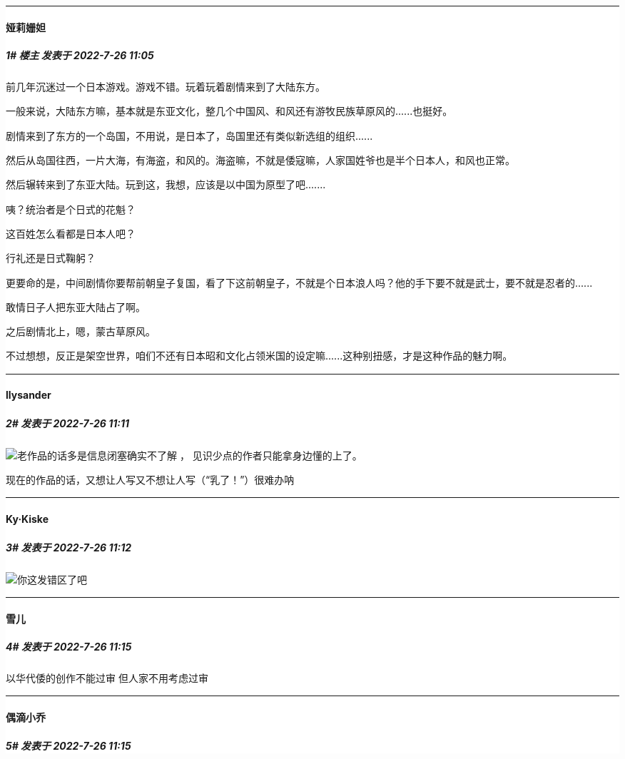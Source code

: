 

*****

####  娅莉姗妲  
##### 1#       楼主       发表于 2022-7-26 11:05

前几年沉迷过一个日本游戏。游戏不错。玩着玩着剧情来到了大陆东方。

一般来说，大陆东方嘛，基本就是东亚文化，整几个中国风、和风还有游牧民族草原风的......也挺好。

剧情来到了东方的一个岛国，不用说，是日本了，岛国里还有类似新选组的组织......

然后从岛国往西，一片大海，有海盗，和风的。海盗嘛，不就是倭寇嘛，人家国姓爷也是半个日本人，和风也正常。

然后辗转来到了东亚大陆。玩到这，我想，应该是以中国为原型了吧.......

咦？统治者是个日式的花魁？

这百姓怎么看都是日本人吧？

行礼还是日式鞠躬？

更要命的是，中间剧情你要帮前朝皇子复国，看了下这前朝皇子，不就是个日本浪人吗？他的手下要不就是武士，要不就是忍者的......

敢情日子人把东亚大陆占了啊。

之后剧情北上，嗯，蒙古草原风。

不过想想，反正是架空世界，咱们不还有日本昭和文化占领米国的设定嘛......这种别扭感，才是这种作品的魅力啊。

*****

####  llysander  
##### 2#       发表于 2022-7-26 11:11

<img src="https://static.saraba1st.com/image/smiley/face2017/043.png" referrerpolicy="no-referrer">老作品的话多是信息闭塞确实不了解 ， 见识少点的作者只能拿身边懂的上了。

现在的作品的话，又想让人写又不想让人写（“乳了！”）很难办呐

*****

####  Ky·Kiske  
##### 3#       发表于 2022-7-26 11:12

<img src="https://static.saraba1st.com/image/smiley/face2017/037.png" referrerpolicy="no-referrer">你这发错区了吧

*****

####  雪儿  
##### 4#       发表于 2022-7-26 11:15

以华代倭的创作不能过审
但人家不用考虑过审

*****

####  偶滴小乔  
##### 5#       发表于 2022-7-26 11:15
